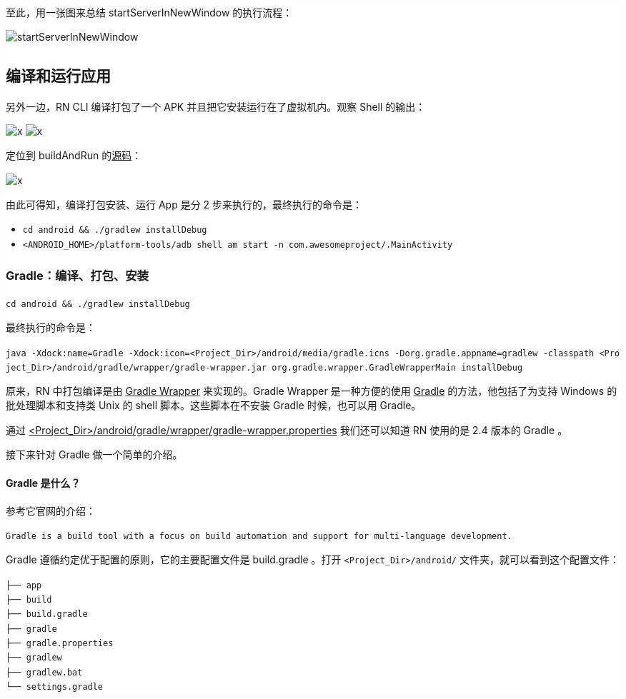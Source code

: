 至此，用一张图来总结 startServerInNewWindow 的执行流程：

![startServerInNewWindow](https://img.alicdn.com/tps/TB1nNQTKpXXXXXNXpXXXXXXXXXX-1018-596.png)

## 编译和运行应用

另外一边，RN CLI 编译打包了一个 APK 并且把它安装运行在了虚拟机内。观察 Shell 的输出：

![x](https://img.alicdn.com/tps/TB15SEgKpXXXXXqaXXXXXXXXXXX-655-110.png)
![x](https://img.alicdn.com/tps/TB1OuofKpXXXXXAaXXXXXXXXXXX-658-92.png)

定位到 buildAndRun 的[源码](https://github.com/facebook/react-native/blob/0.14.0/private-cli/src/runAndroid/runAndroid.js#L60)：

![x](https://img.alicdn.com/tps/TB1Gh.PKpXXXXbJXpXXXXXXXXXX-660-979.png)

由此可得知，编译打包安装、运行 App 是分 2 步来执行的，最终执行的命令是：

*  `cd android && ./gradlew installDebug`
* `<ANDROID_HOME>/platform-tools/adb shell am start -n com.awesomeproject/.MainActivity`

### Gradle：编译、打包、安装

`cd android && ./gradlew installDebug`

最终执行的命令是：

```
java -Xdock:name=Gradle -Xdock:icon=<Project_Dir>/android/media/gradle.icns -Dorg.gradle.appname=gradlew -classpath <Project_Dir>/android/gradle/wrapper/gradle-wrapper.jar org.gradle.wrapper.GradleWrapperMain installDebug
```

原来，RN 中打包编译是由 [Gradle Wrapper](https://docs.gradle.org/current/userguide/gradle_wrapper.html) 来实现的。Gradle Wrapper 是一种方便的使用 [Gradle](https://github.com/gradle/gradle) 的方法，他包括了为支持 Windows 的批处理脚本和支持类 Unix 的 shell 脚本。这些脚本在不安装 Gradle 时候，也可以用 Gradle。

通过 [<Project_Dir>/android/gradle/wrapper/gradle-wrapper.properties](https://github.com/facebook/react-native/blob/0.14.0/local-cli/generator-android/templates/bin/gradle/wrapper/gradle-wrapper.properties) 我们还可以知道 RN 使用的是 2.4 版本的 Gradle 。

接下来针对 Gradle 做一个简单的介绍。

#### Gradle 是什么？

参考它官网的介绍：

    Gradle is a build tool with a focus on build automation and support for multi-language development.

Gradle 遵循约定优于配置的原则，它的主要配置文件是 build.gradle 。打开 `<Project_Dir>/android/` 文件夹，就可以看到这个配置文件：

```
├── app
├── build
├── build.gradle
├── gradle
├── gradle.properties
├── gradlew
├── gradlew.bat
└── settings.gradle
```
